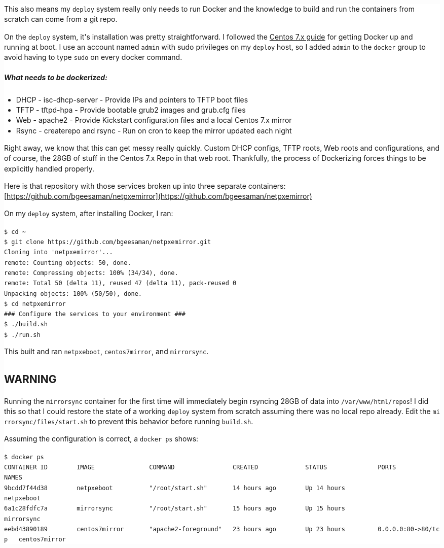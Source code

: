 This also means my ```deploy``` system really only needs to run Docker and the knowledge to build and run the containers from scratch can come from a git repo.

On the ```deploy``` system, it's installation was pretty straightforward.  I followed the [Centos 7.x guide](https://docs.docker.com/engine/installation/linux/centos/) for getting Docker up and running at boot.  I use an account named ```admin``` with sudo privileges on my ```deploy``` host, so I added ```admin``` to the ```docker``` group to avoid having to type ```sudo``` on every docker command.

##### What needs to be dockerized: #####

* DHCP - isc-dhcp-server - Provide IPs and pointers to TFTP boot files
* TFTP - tftpd-hpa - Provide bootable grub2 images and grub.cfg files
* Web - apache2 - Provide Kickstart configuration files and a local Centos 7.x mirror
* Rsync - createrepo and rsync - Run on cron to keep the mirror updated each night

Right away, we know that this can get messy really quickly.  Custom DHCP configs, TFTP roots, Web roots and configurations, and of course, the 28GB of stuff in the Centos 7.x Repo in that web root.  Thankfully, the process of Dockerizing forces things to be explicitly handled properly.

Here is that repository with those services broken up into three separate containers: [https://github.com/bgeesaman/netpxemirror](https://github.com/bgeesaman/netpxemirror)

On my ```deploy``` system, after installing Docker, I ran:

```
$ cd ~
$ git clone https://github.com/bgeesaman/netpxemirror.git
Cloning into 'netpxemirror'...
remote: Counting objects: 50, done.
remote: Compressing objects: 100% (34/34), done.
remote: Total 50 (delta 11), reused 47 (delta 11), pack-reused 0
Unpacking objects: 100% (50/50), done.
$ cd netpxemirror
### Configure the services to your environment ###
$ ./build.sh
$ ./run.sh
```
This built and ran ```netpxeboot```, ```centos7mirror```, and ```mirrorsync```.  

## WARNING 
Running the ```mirrorsync``` container for the first time will immediately begin rsyncing 28GB of data into ```/var/www/html/repos```!  I did this so that I could restore the state of a working ```deploy``` system from scratch assuming there was no local repo already.  Edit the ```mirrorsync/files/start.sh``` to prevent this behavior before running ```build.sh```.

Assuming the configuration is correct, a ```docker ps``` shows:

```
$ docker ps
CONTAINER ID        IMAGE               COMMAND                CREATED             STATUS              PORTS                NAMES
9bcdd7f44d38        netpxeboot          "/root/start.sh"       14 hours ago        Up 14 hours                              netpxeboot
6a1c28fdfc7a        mirrorsync          "/root/start.sh"       15 hours ago        Up 15 hours                              mirrorsync
eebd43890189        centos7mirror       "apache2-foreground"   23 hours ago        Up 23 hours         0.0.0.0:80->80/tcp   centos7mirror
```
